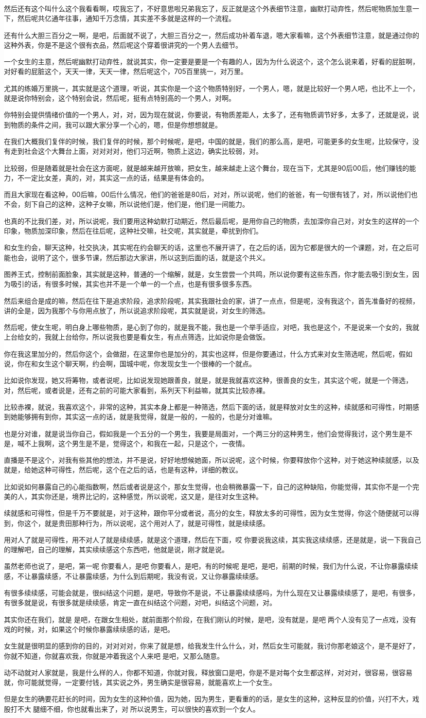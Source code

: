 然后还有这个叫什么这个我看看啊，哎我忘了，不好意思啦兄弟我忘了，反正就是这个外表细节注意，幽默打动弃性，然后呢物质加生意一下，然后呢共亿通年往事，通知千万念情，其实差不多就是这样的一个流程。

还有什么大胆三百分之一啊，是吧，后面就不说了，大胆三百分之一，然后成功补着车退，嗯大家看嘛，这个外表细节注意，就是通过你的这种外表，你是不是这个很有衣品，然后呢这个穿着很讲究的一个男人去细节。

一个女生的主意，然后呢幽默打动弃性，就说其实，你一定要是要是一个有趣的人，因为为什么说这个，这个怎么说来着，好看的屁脏啊，对好看的屁脏这个，天天一律，天天一律，然后呢这个，705百里挑一，对万里。

尤其的练婚万里挑一，其实就是这个道理，听说，其实你是一个这个物质特别好，一个男人，嗯，就是比较好一个男人吧，也比不上一个，就是说你特别会，这个特别会说，然后呢，挺有点特别高的一个男人，对啊。

你特别会提供情绪价值的一个男人，对，对，因为现在就说，你要说，有物质差距人，太多了，还有物质调节好多，太多了，还就是说，说到物质的条件之间，我可以跟大家分享一个心的，嗯，但是你想想就是。

在我们大概我们复伴的时候，我们复伴的时候，那个时候呢，是吧，中国的就是，我们的那么高，是吧，可能更多的女生呢，比较保守，没有走到社会这个大舞台上面，对对对对，他们习近啊，物质上这边，确实比较弱，对。

比较弱，但是随着就是社会在这方面呢，就是越来越开放嘛，把女生，越来越走上这个舞台，现在当下，尤其是90后00后，他们赚钱的能力，不一定比女差，真的，对，其实这一点的话，结果是有体会的。

而且大家现在看这种，00后嘛，00后什么情况，他们的爸爸是80后，对对，所以说呢，他们的爸爸，有一句很有钱了，对，所以说他们也不会，刻下自己的这种，这种子女嘛，所以说他们是，他们是，他们是一间能力。

也真的不比我们差，对，所以说呢，我们要用这种幼默打动期近，然后最后呢，是用你自己的物质，去加深你自己对，对女生的这样的一个印象，物质加深印象，然后在往后呢，这种社交嘛，社交呢，其实就是，牵扰到你们。

和女生约会，聊天这种，社交执决，其实呢在约会聊天的话，这里也不展开讲了，在之后的话，因为它都是很大的一个课题，对，在之后可能也会，说明了这个，很多节课，然后那边大家讲，所以这到后面的话，就是这个共义。

图养王式，控制前面脸象，其实就是这种，普通的一个缩解，就是，女生尝尝一个共鸣，所以说你要有这些东西，你才能去吸引到女生，因为吸引的话，有很多时候，其实也并不是一个单一的一个点，也是有很多很多东西。

然后来组合是成的嘛，然后在往下是追求阶段，追求阶段呢，其实我跟社会的家，讲了一点点，但是呢，没有我这个，首先准备好的视频，讲的全是，因为我那个与你用点放了，所以说追求阶段呢，其实就是说，对女生的筛选。

然后呢，使女生呢，明白身上哪些物质，是心到了你的，就是我不能，我也是一个举手适应，对吧，我也是这个，不是说来一个女的，我就上台给女的，我就上台给你，所以说我也要是看女生，有点点筛选，比如说你是会做饭。

你在我这里加分的，然后你这个，会做甜，在这里你也是加分的，其实也这样，但是你要通过，什么方式来对女生筛选呢，然后呢，假如说，你在和女生这个聊天啊，约会啊，国城中呢，你发现女生一个很棒的一个就点。

比如说你发现，她又将筹物，或者说呢，比如说发现她跟善良，就是，就是我就喜欢这种，很善良的女生，其实这个呢，就是一个筛选，对，然后呢，或者说是，还有之前的可能大家看到，系列天下利益嘛，就其实比较赤裸。

比较赤裸，就说，我喜欢这个，非常的这种，其实本身上都是一种筛选，然后下面的话，就是释放对女生的这种，续就感和可得性，时期感到她能够拥有到你，其实这一点的话，就是我觉得，就是一般的，一般的，也是分对谁嘛。

也是分对谁，就是说当你自己，假如我是一个五分的一个男生，我要是局面对，一个两三分的这种男生，他们会觉得我讨，这个男生是不是，喊不上我啊，这个男生是不是，觉得这个，和我在一起，只是这个，一夜情。

直播是不是这个，对我有些其他的想法，并不是说，好好地想候她面，所以说呢，这个时候，你要释放你个这种，对于她这种续就感，以及就是，给她这种可得性，然后呢，这个在之后的话，也是有这种，详细的教议。

比如说如何暴露自己的心能指数啊，然后或者说是这个，那女生觉得，也会稍微暴露一下，自己的这种缺陷，你能觉得，其实你不是一个完美的人，其实你还是，境界比记的，这种感觉，所以说呢，这又是，是往对女生这种。

续就感和可得性，但是千万不要就是，对于这种，跟你平分或者说，高分的女生，释放太多的可得性，因为女生觉得，你这个随便就可以得到，你这个，就是贵田那种行为，所以说呢，这个用对人了，就是可得性，就是续续感。

用对人了就是可得性，用不对人了就是续续感，就是这个道理，然后在下面，哎 你要说我这续，其实我这续续感，还是就是，说一下我自己的理解吧，自己的理解，其实续续感这个东西吧，他就是说，刚才就是说。

虽然老师也说了，是吧，第一呢 你要看人，是吧 你要看人，是吧，有的时候呢 是吧，是吧，前期的时候，我们为什么说，不让你暴露续续感，不让暴露续感，不让暴露续感，为什么到后期呢，我没有说，又让你暴露续续感。

有很多续续感，可能会就是，很纠结这个问题，是吧，导致你不是说，不让暴露续续感吗，为什么现在又让暴露续续感了，是吧，有很多，有很多就是说，有很多就是续续感，肯定一直在纠结这个问题，对吧，纠结这个问题，对。

其实你还在我们，就是 是吧，在跟女生相处，就前面那个阶段，在我们刚认的时候，是吧，没有就是，是吧 两个人没有见了一点戏，没有戏的时候，对，如果这个时候你暴露续续感的话，是吧。

女生就是很明显的感到你的目的，对对对对，你来了就是想，给我发生什么什么，对，然后女生可能就，我讨你那老娘这个，是不是好了，你就不知道，你就喜欢我，你就是冲着我这个人来吧 是吧，又那么随意。

动不动就对人家就是，我是什么样的人，你都不知道，你就对我，释放窗口是吧，你是不是对每个女生都这样，对对对，很容易，很容易就，你可能就觉得，一定要付钱，其实说之外，男生确实是很容易，就能喜欢上一个女生。

但是女生的确要花赶长的时间，因为女生的这种价值，因为她，因为男生，更看重的的话，是女生的这种，这种反显的价值，兴打不大，戏股打不大 腿细不细，你也就看出来了，对 所以说男生，可以很快的喜欢到一个女人。
